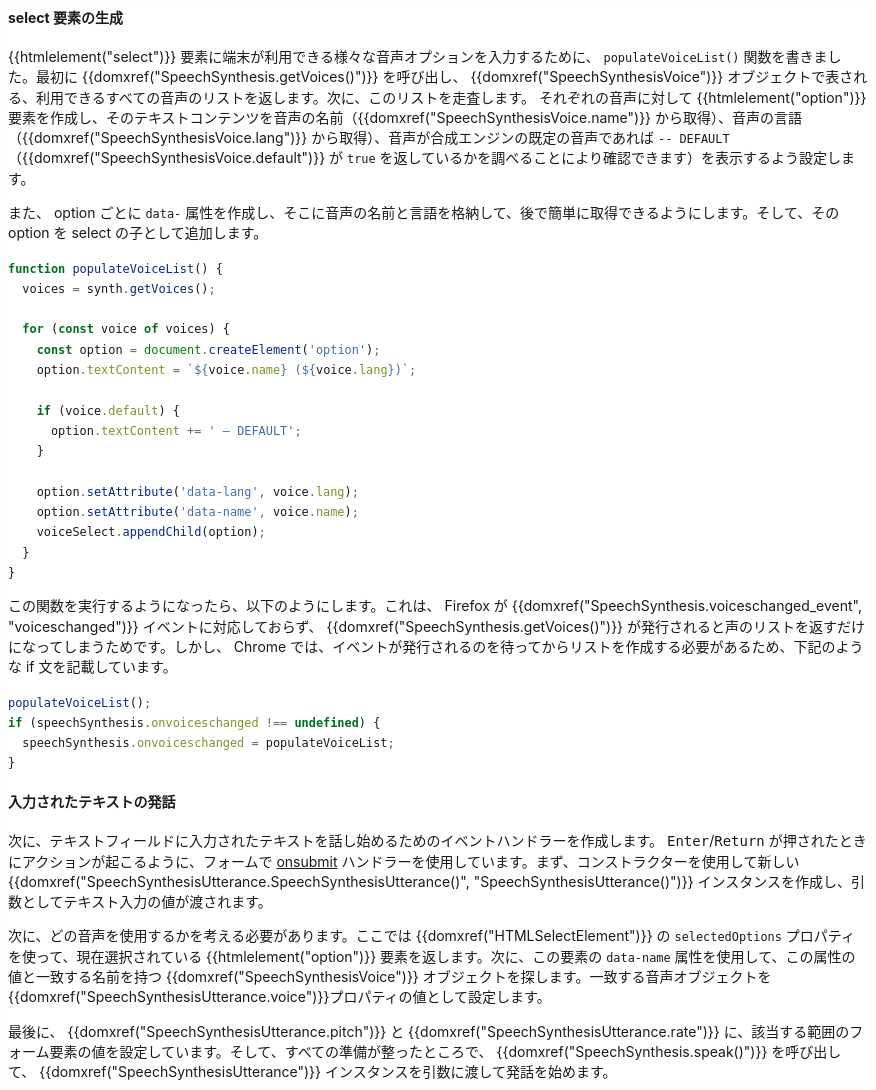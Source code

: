 #### select 要素の生成

{{htmlelement("select")}} 要素に端末が利用できる様々な音声オプションを入力するために、 `populateVoiceList()` 関数を書きました。最初に {{domxref("SpeechSynthesis.getVoices()")}} を呼び出し、 {{domxref("SpeechSynthesisVoice")}} オブジェクトで表される、利用できるすべての音声のリストを返します。次に、このリストを走査します。 それぞれの音声に対して {{htmlelement("option")}} 要素を作成し、そのテキストコンテンツを音声の名前（{{domxref("SpeechSynthesisVoice.name")}} から取得）、音声の言語（{{domxref("SpeechSynthesisVoice.lang")}} から取得）、音声が合成エンジンの既定の音声であれば `-- DEFAULT` （{{domxref("SpeechSynthesisVoice.default")}} が `true` を返しているかを調べることにより確認できます）を表示するよう設定します。

また、 option ごとに `data-` 属性を作成し、そこに音声の名前と言語を格納して、後で簡単に取得できるようにします。そして、その option を select の子として追加します。

```js
function populateVoiceList() {
  voices = synth.getVoices();

  for (const voice of voices) {
    const option = document.createElement('option');
    option.textContent = `${voice.name} (${voice.lang})`;

    if (voice.default) {
      option.textContent += ' — DEFAULT';
    }

    option.setAttribute('data-lang', voice.lang);
    option.setAttribute('data-name', voice.name);
    voiceSelect.appendChild(option);
  }
}
```

この関数を実行するようになったら、以下のようにします。これは、 Firefox が {{domxref("SpeechSynthesis.voiceschanged_event", "voiceschanged")}} イベントに対応しておらず、 {{domxref("SpeechSynthesis.getVoices()")}} が発行されると声のリストを返すだけになってしまうためです。しかし、 Chrome では、イベントが発行されるのを待ってからリストを作成する必要があるため、下記のような if 文を記載しています。

```js
populateVoiceList();
if (speechSynthesis.onvoiceschanged !== undefined) {
  speechSynthesis.onvoiceschanged = populateVoiceList;
}
```

#### 入力されたテキストの発話

次に、テキストフィールドに入力されたテキストを話し始めるためのイベントハンドラーを作成します。 <kbd>Enter</kbd>/<kbd>Return</kbd> が押されたときにアクションが起こるように、フォームで [onsubmit](/ja/docs/Web/API/HTMLFormElement/submit_event) ハンドラーを使用しています。まず、コンストラクターを使用して新しい {{domxref("SpeechSynthesisUtterance.SpeechSynthesisUtterance()", "SpeechSynthesisUtterance()")}} インスタンスを作成し、引数としてテキスト入力の値が渡されます。

次に、どの音声を使用するかを考える必要があります。ここでは {{domxref("HTMLSelectElement")}} の `selectedOptions` プロパティを使って、現在選択されている {{htmlelement("option")}} 要素を返します。次に、この要素の `data-name` 属性を使用して、この属性の値と一致する名前を持つ {{domxref("SpeechSynthesisVoice")}} オブジェクトを探します。一致する音声オブジェクトを{{domxref("SpeechSynthesisUtterance.voice")}}プロパティの値として設定します。

最後に、 {{domxref("SpeechSynthesisUtterance.pitch")}} と {{domxref("SpeechSynthesisUtterance.rate")}} に、該当する範囲のフォーム要素の値を設定しています。そして、すべての準備が整ったところで、 {{domxref("SpeechSynthesis.speak()")}} を呼び出して、 {{domxref("SpeechSynthesisUtterance")}} インスタンスを引数に渡して発話を始めます。
